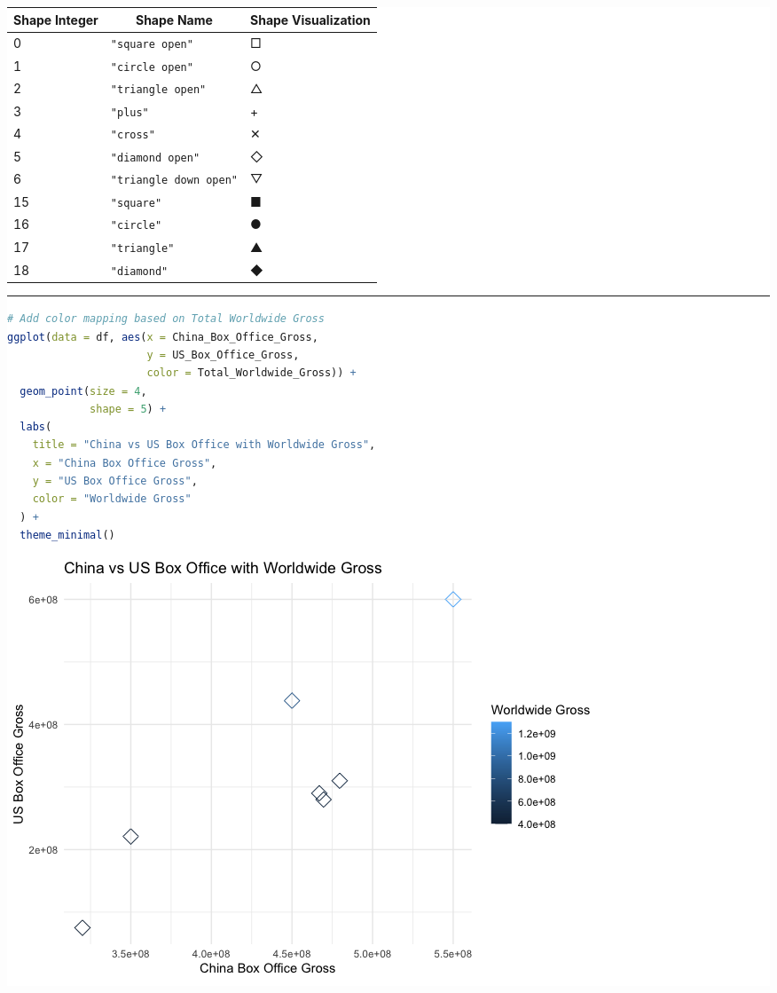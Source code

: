 | Shape Integer | Shape Name             | Shape Visualization |
|---------------|------------------------|---------------------|
| 0             | `"square open"`        | □                   |
| 1             | `"circle open"`        | ○                   |
| 2             | `"triangle open"`      | △                   |
| 3             | `"plus"`               | \+                  |
| 4             | `"cross"`              | ✕                   |
| 5             | `"diamond open"`       | ◇                   |
| 6             | `"triangle down open"` | ▽                   |
| 15            | `"square"`             | ■                   |
| 16            | `"circle"`             | ●                   |
| 17            | `"triangle"`           | ▲                   |
| 18            | `"diamond"`            | ◆                   |

------------------------------------------------------------------------

``` r
# Add color mapping based on Total Worldwide Gross
ggplot(data = df, aes(x = China_Box_Office_Gross, 
                      y = US_Box_Office_Gross, 
                      color = Total_Worldwide_Gross)) +
  geom_point(size = 4, 
             shape = 5) +
  labs(
    title = "China vs US Box Office with Worldwide Gross",
    x = "China Box Office Gross",
    y = "US Box Office Gross",
    color = "Worldwide Gross"
  ) +
  theme_minimal()
```

![](bigdata_Lecture2_files/figure-gfm/unnamed-chunk-24-1.png)